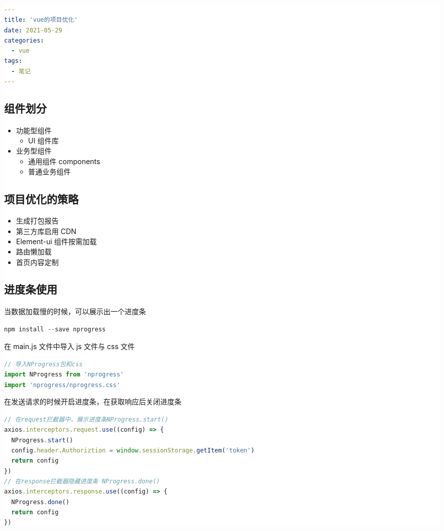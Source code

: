 ```yaml
---
title: 'vue的项目优化'
date: 2021-05-29
categories:
  - vue
tags:
  - 笔记
---
```


## 组件划分

- 功能型组件
  - UI 组件库
- 业务型组件
  - 通用组件 components
  - 普通业务组件

## 项目优化的策略

- 生成打包报告
- 第三方库启用 CDN
- Element-ui 组件按需加载
- 路由懒加载
- 首页内容定制

## 进度条使用

当数据加载慢的时候，可以展示出一个进度条

```js
npm install --save nprogress
```

在 main.js 文件中导入 js 文件与 css 文件

```js
// 导入NProgress包和css
import NProgress from 'nprogress'
import 'nprogress/nprogress.css'
```

在发送请求的时候开启进度条，在获取响应后关闭进度条

```js
// 在request拦截器中，展示进度条NProgress.start()
axios.interceptors.request.use((config) => {
  NProgress.start()
  config.header.Authoriztion = window.sessionStorage.getItem('token')
  return config
})
// 在response拦截器隐藏进度条 NProgress.done()
axios.interceptors.response.use((config) => {
  NProgress.done()
  return config
})
```
